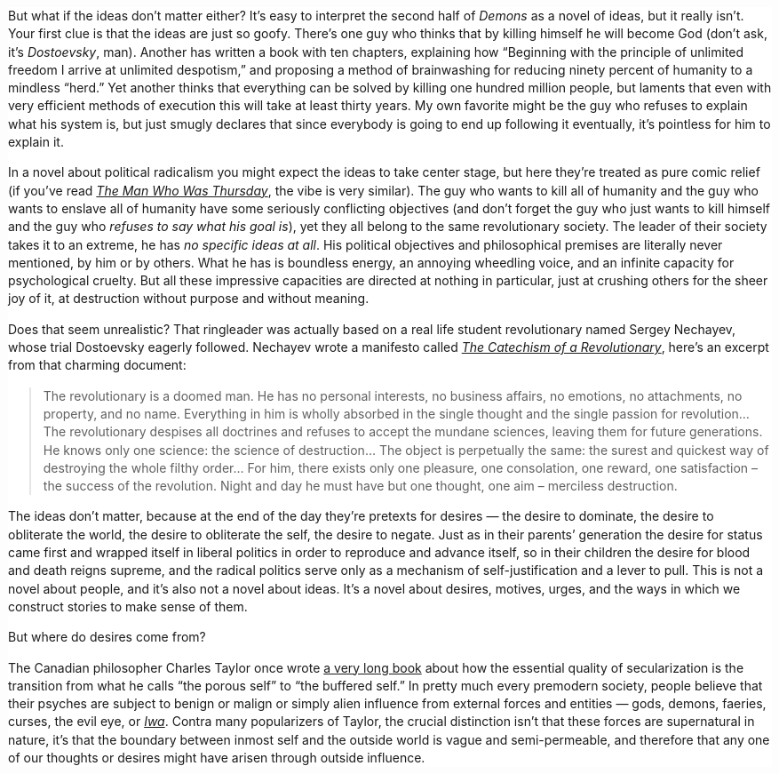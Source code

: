 But what if the ideas don’t matter either? It’s easy to interpret the second half of *Demons* as a novel of ideas, but it really isn’t. Your first clue is that the ideas are just so goofy. There’s one guy who thinks that by killing himself he will become God (don’t ask, it’s *Dostoevsky*, man). Another has written a book with ten chapters, explaining how “Beginning with the principle of unlimited freedom I arrive at unlimited despotism,” and proposing a method of brainwashing for reducing ninety percent of humanity to a mindless “herd.” Yet another thinks that everything can be solved by killing one hundred million people, but laments that even with very efficient methods of execution this will take at least thirty years. My own favorite might be the guy who refuses to explain what his system is, but just smugly declares that since everybody is going to end up following it eventually, it’s pointless for him to explain it.

In a novel about political radicalism you might expect the ideas to take center stage, but here they’re treated as pure comic relief (if you’ve read *[The Man Who Was Thursday](https://www.amazon.com/Man-Who-Was-Thursday/dp/1514350017)*, the vibe is very similar). The guy who wants to kill all of humanity and the guy who wants to enslave all of humanity have some seriously conflicting objectives (and don’t forget the guy who just wants to kill himself and the guy who *refuses to say what his goal is*), yet they all belong to the same revolutionary society. The leader of their society takes it to an extreme, he has *no specific ideas at all*. His political objectives and philosophical premises are literally never mentioned, by him or by others. What he has is boundless energy, an annoying wheedling voice, and an infinite capacity for psychological cruelty. But all these impressive capacities are directed at nothing in particular, just at crushing others for the sheer joy of it, at destruction without purpose and without meaning.

Does that seem unrealistic? That ringleader was actually based on a real life student revolutionary named Sergey Nechayev, whose trial Dostoevsky eagerly followed. Nechayev wrote a manifesto called *[The Catechism of a Revolutionary](https://www.marxists.org/subject/anarchism/nechayev/catechism.htm)*, here’s an excerpt from that charming document:

> The revolutionary is a doomed man. He has no personal interests, no business affairs, no emotions, no attachments, no property, and no name. Everything in him is wholly absorbed in the single thought and the single passion for revolution… The revolutionary despises all doctrines and refuses to accept the mundane sciences, leaving them for future generations. He knows only one science: the science of destruction… The object is perpetually the same: the surest and quickest way of destroying the whole filthy order… For him, there exists only one pleasure, one consolation, one reward, one satisfaction – the success of the revolution. Night and day he must have but one thought, one aim – merciless destruction.

The ideas don’t matter, because at the end of the day they’re pretexts for desires — the desire to dominate, the desire to obliterate the world, the desire to obliterate the self, the desire to negate. Just as in their parents’ generation the desire for status came first and wrapped itself in liberal politics in order to reproduce and advance itself, so in their children the desire for blood and death reigns supreme, and the radical politics serve only as a mechanism of self-justification and a lever to pull. This is not a novel about people, and it’s also not a novel about ideas. It’s a novel about desires, motives, urges, and the ways in which we construct stories to make sense of them.

But where do desires come from?

The Canadian philosopher Charles Taylor once wrote [a very long book](https://www.amazon.com/Secular-Age-Charles-Taylor/dp/0674986911) about how the essential quality of secularization is the transition from what he calls “the porous self” to “the buffered self.” In pretty much every premodern society, people believe that their psyches are subject to benign or malign or simply alien influence from external forces and entities — gods, demons, faeries, curses, the evil eye, or *[Iwa](https://en.wikipedia.org/wiki/Haitian_Vodou#Spirit_possession)*. Contra many popularizers of Taylor, the crucial distinction isn’t that these forces are supernatural in nature, it’s that the boundary between inmost self and the outside world is vague and semi-permeable, and therefore that any one of our thoughts or desires might have arisen through outside influence.
